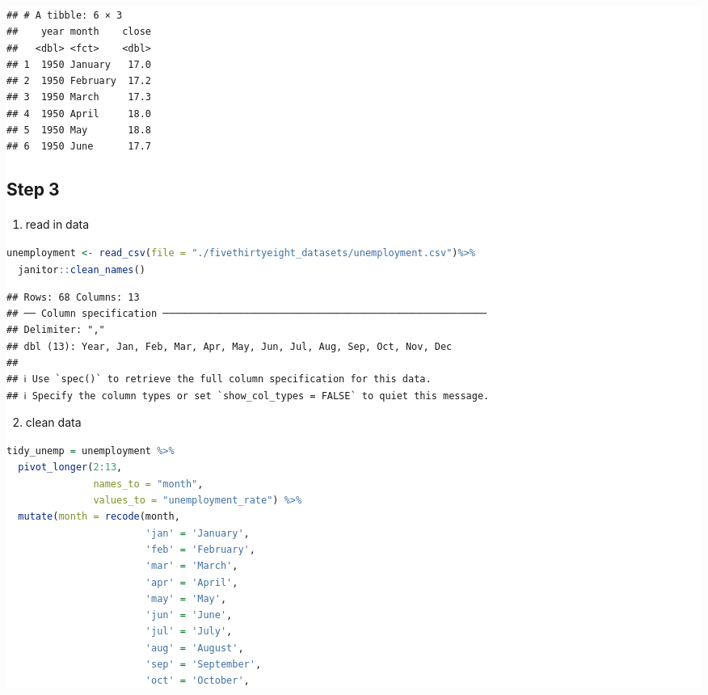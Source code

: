     ## # A tibble: 6 × 3
    ##    year month    close
    ##   <dbl> <fct>    <dbl>
    ## 1  1950 January   17.0
    ## 2  1950 February  17.2
    ## 3  1950 March     17.3
    ## 4  1950 April     18.0
    ## 5  1950 May       18.8
    ## 6  1950 June      17.7

## Step 3

1.  read in data

``` r
unemployment <- read_csv(file = "./fivethirtyeight_datasets/unemployment.csv")%>%
  janitor::clean_names()
```

    ## Rows: 68 Columns: 13
    ## ── Column specification ────────────────────────────────────────────────────────
    ## Delimiter: ","
    ## dbl (13): Year, Jan, Feb, Mar, Apr, May, Jun, Jul, Aug, Sep, Oct, Nov, Dec
    ## 
    ## ℹ Use `spec()` to retrieve the full column specification for this data.
    ## ℹ Specify the column types or set `show_col_types = FALSE` to quiet this message.

2.  clean data

``` r
tidy_unemp = unemployment %>% 
  pivot_longer(2:13,
               names_to = "month",
               values_to = "unemployment_rate") %>% 
  mutate(month = recode(month,
                        'jan' = 'January',
                        'feb' = 'February', 
                        'mar' = 'March', 
                        'apr' = 'April', 
                        'may' = 'May', 
                        'jun' = 'June', 
                        'jul' = 'July', 
                        'aug' = 'August',
                        'sep' = 'September', 
                        'oct' = 'October', 
```